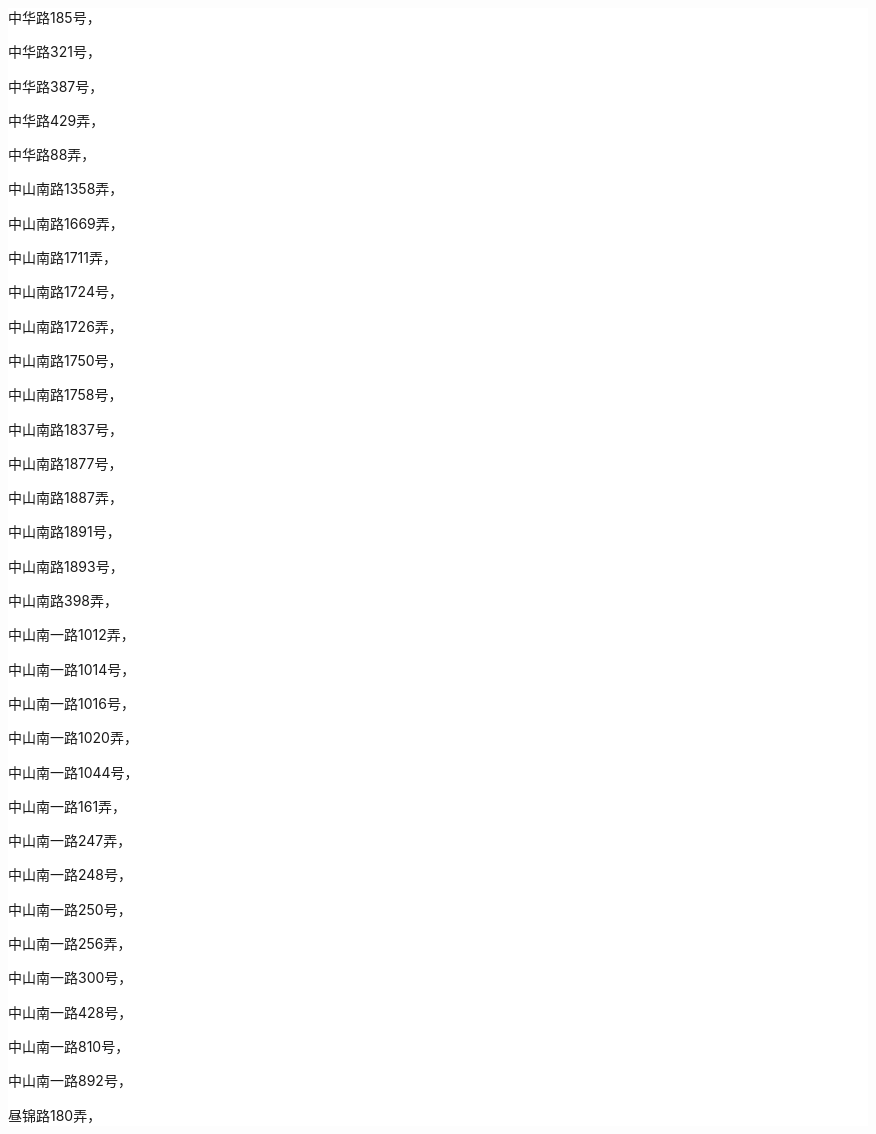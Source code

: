 中华路185号，

中华路321号，

中华路387号，

中华路429弄，

中华路88弄，

中山南路1358弄，

中山南路1669弄，

中山南路1711弄，

中山南路1724号，

中山南路1726弄，

中山南路1750号，

中山南路1758号，

中山南路1837号，

中山南路1877号，

中山南路1887弄，

中山南路1891号，

中山南路1893号，

中山南路398弄，

中山南一路1012弄，

中山南一路1014号，

中山南一路1016号，

中山南一路1020弄，

中山南一路1044号，

中山南一路161弄，

中山南一路247弄，

中山南一路248号，

中山南一路250号，

中山南一路256弄，

中山南一路300号，

中山南一路428号，

中山南一路810号，

中山南一路892号，

昼锦路180弄，
